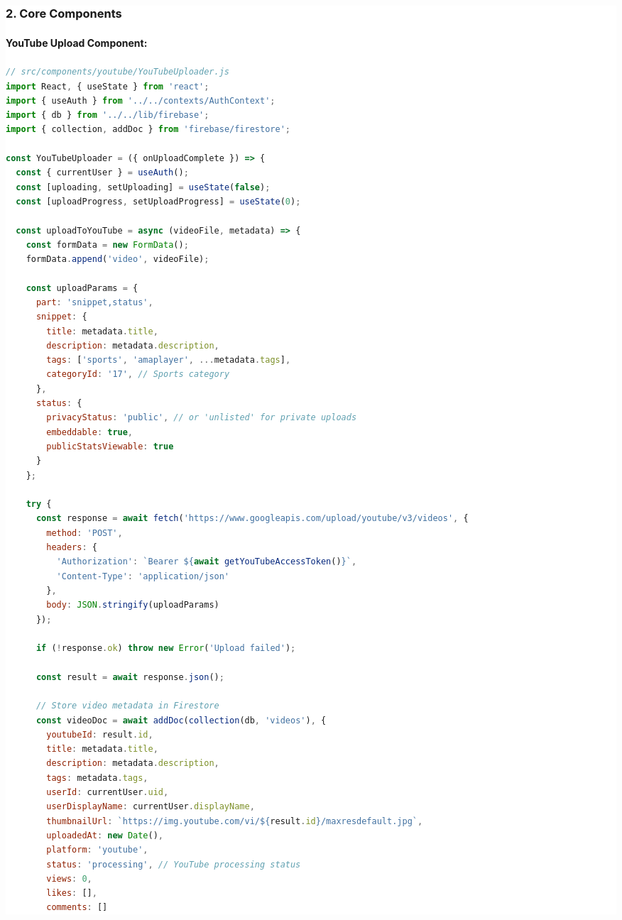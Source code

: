 ### **2. Core Components**

#### **YouTube Upload Component:**
```javascript
// src/components/youtube/YouTubeUploader.js
import React, { useState } from 'react';
import { useAuth } from '../../contexts/AuthContext';
import { db } from '../../lib/firebase';
import { collection, addDoc } from 'firebase/firestore';

const YouTubeUploader = ({ onUploadComplete }) => {
  const { currentUser } = useAuth();
  const [uploading, setUploading] = useState(false);
  const [uploadProgress, setUploadProgress] = useState(0);

  const uploadToYouTube = async (videoFile, metadata) => {
    const formData = new FormData();
    formData.append('video', videoFile);
    
    const uploadParams = {
      part: 'snippet,status',
      snippet: {
        title: metadata.title,
        description: metadata.description,
        tags: ['sports', 'amaplayer', ...metadata.tags],
        categoryId: '17', // Sports category
      },
      status: {
        privacyStatus: 'public', // or 'unlisted' for private uploads
        embeddable: true,
        publicStatsViewable: true
      }
    };

    try {
      const response = await fetch('https://www.googleapis.com/upload/youtube/v3/videos', {
        method: 'POST',
        headers: {
          'Authorization': `Bearer ${await getYouTubeAccessToken()}`,
          'Content-Type': 'application/json'
        },
        body: JSON.stringify(uploadParams)
      });

      if (!response.ok) throw new Error('Upload failed');
      
      const result = await response.json();
      
      // Store video metadata in Firestore
      const videoDoc = await addDoc(collection(db, 'videos'), {
        youtubeId: result.id,
        title: metadata.title,
        description: metadata.description,
        tags: metadata.tags,
        userId: currentUser.uid,
        userDisplayName: currentUser.displayName,
        thumbnailUrl: `https://img.youtube.com/vi/${result.id}/maxresdefault.jpg`,
        uploadedAt: new Date(),
        platform: 'youtube',
        status: 'processing', // YouTube processing status
        views: 0,
        likes: [],
        comments: []
```